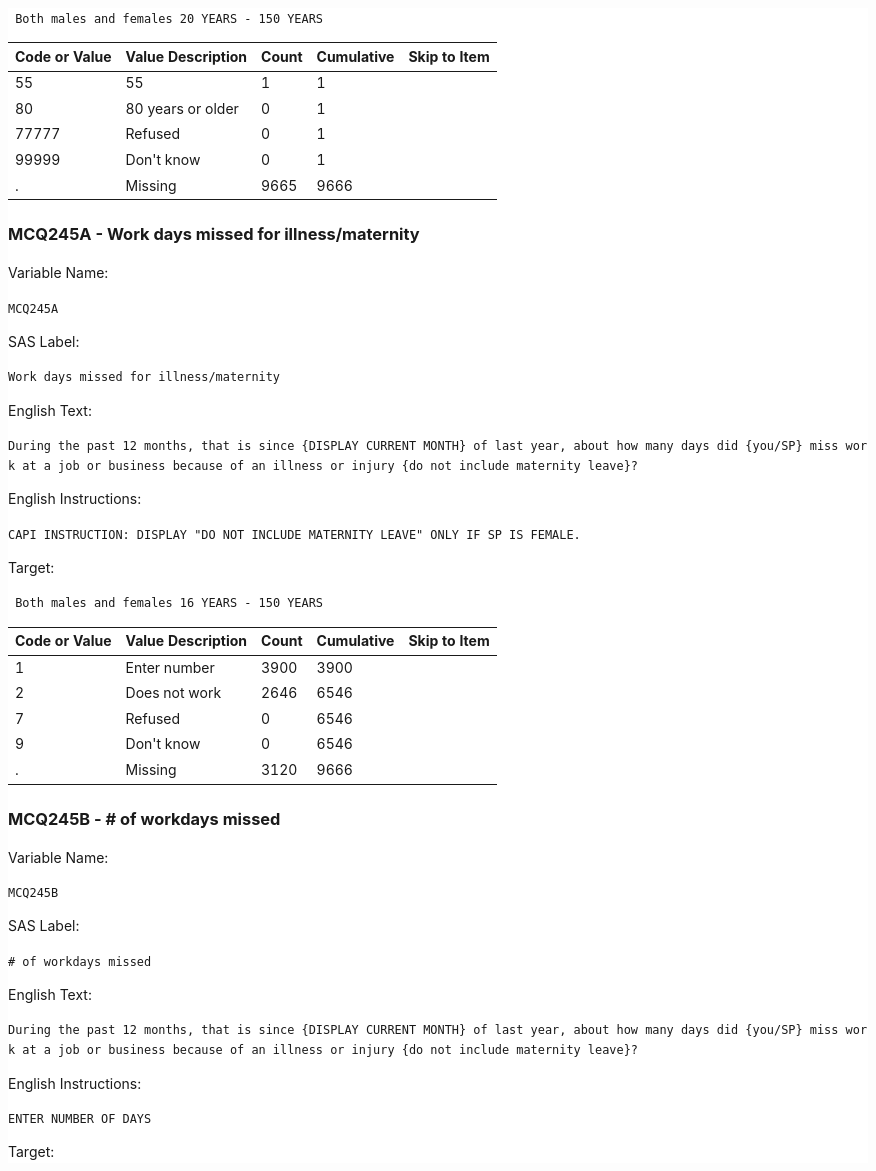      Both males and females 20 YEARS - 150 YEARS
Code or Value | Value Description | Count | Cumulative | Skip to Item  
---|---|---|---|---  
55 | 55 | 1 | 1 |   
80 | 80 years or older | 0 | 1 |   
77777 | Refused | 0 | 1 |   
99999 | Don't know | 0 | 1 |   
. | Missing | 9665 | 9666 |   
  
### MCQ245A - Work days missed for illness/maternity

Variable Name:

    MCQ245A
SAS Label:

    Work days missed for illness/maternity
English Text:

    During the past 12 months, that is since {DISPLAY CURRENT MONTH} of last year, about how many days did {you/SP} miss work at a job or business because of an illness or injury {do not include maternity leave}?
English Instructions:

    CAPI INSTRUCTION: DISPLAY "DO NOT INCLUDE MATERNITY LEAVE" ONLY IF SP IS FEMALE.
Target:

     Both males and females 16 YEARS - 150 YEARS
Code or Value | Value Description | Count | Cumulative | Skip to Item  
---|---|---|---|---  
1 | Enter number | 3900 | 3900 |   
2 | Does not work | 2646 | 6546 |   
7 | Refused | 0 | 6546 |   
9 | Don't know | 0 | 6546 |   
. | Missing | 3120 | 9666 |   
  
### MCQ245B - # of workdays missed

Variable Name:

    MCQ245B
SAS Label:

    # of workdays missed
English Text:

    During the past 12 months, that is since {DISPLAY CURRENT MONTH} of last year, about how many days did {you/SP} miss work at a job or business because of an illness or injury {do not include maternity leave}?
English Instructions:

    ENTER NUMBER OF DAYS
Target:
